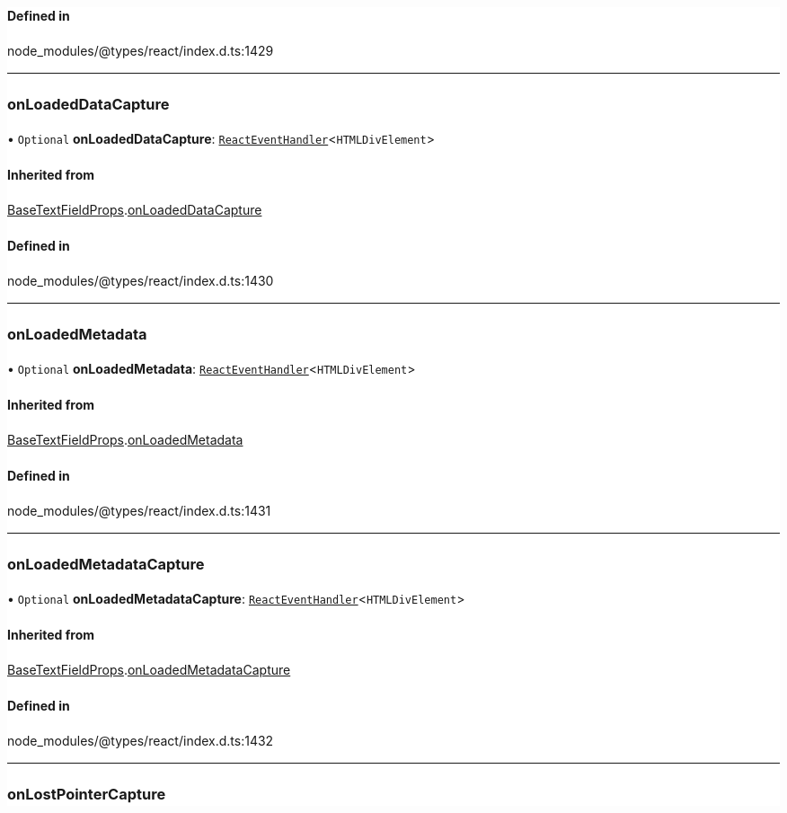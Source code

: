 #### Defined in

node_modules/@types/react/index.d.ts:1429

___

### onLoadedDataCapture

• `Optional` **onLoadedDataCapture**: [`ReactEventHandler`](../modules/components_Container._internal_.md#reacteventhandler)<`HTMLDivElement`\>

#### Inherited from

[BaseTextFieldProps](components_GraphEditor_DataEditor._internal_.BaseTextFieldProps.md).[onLoadedDataCapture](components_GraphEditor_DataEditor._internal_.BaseTextFieldProps.md#onloadeddatacapture)

#### Defined in

node_modules/@types/react/index.d.ts:1430

___

### onLoadedMetadata

• `Optional` **onLoadedMetadata**: [`ReactEventHandler`](../modules/components_Container._internal_.md#reacteventhandler)<`HTMLDivElement`\>

#### Inherited from

[BaseTextFieldProps](components_GraphEditor_DataEditor._internal_.BaseTextFieldProps.md).[onLoadedMetadata](components_GraphEditor_DataEditor._internal_.BaseTextFieldProps.md#onloadedmetadata)

#### Defined in

node_modules/@types/react/index.d.ts:1431

___

### onLoadedMetadataCapture

• `Optional` **onLoadedMetadataCapture**: [`ReactEventHandler`](../modules/components_Container._internal_.md#reacteventhandler)<`HTMLDivElement`\>

#### Inherited from

[BaseTextFieldProps](components_GraphEditor_DataEditor._internal_.BaseTextFieldProps.md).[onLoadedMetadataCapture](components_GraphEditor_DataEditor._internal_.BaseTextFieldProps.md#onloadedmetadatacapture)

#### Defined in

node_modules/@types/react/index.d.ts:1432

___

### onLostPointerCapture

